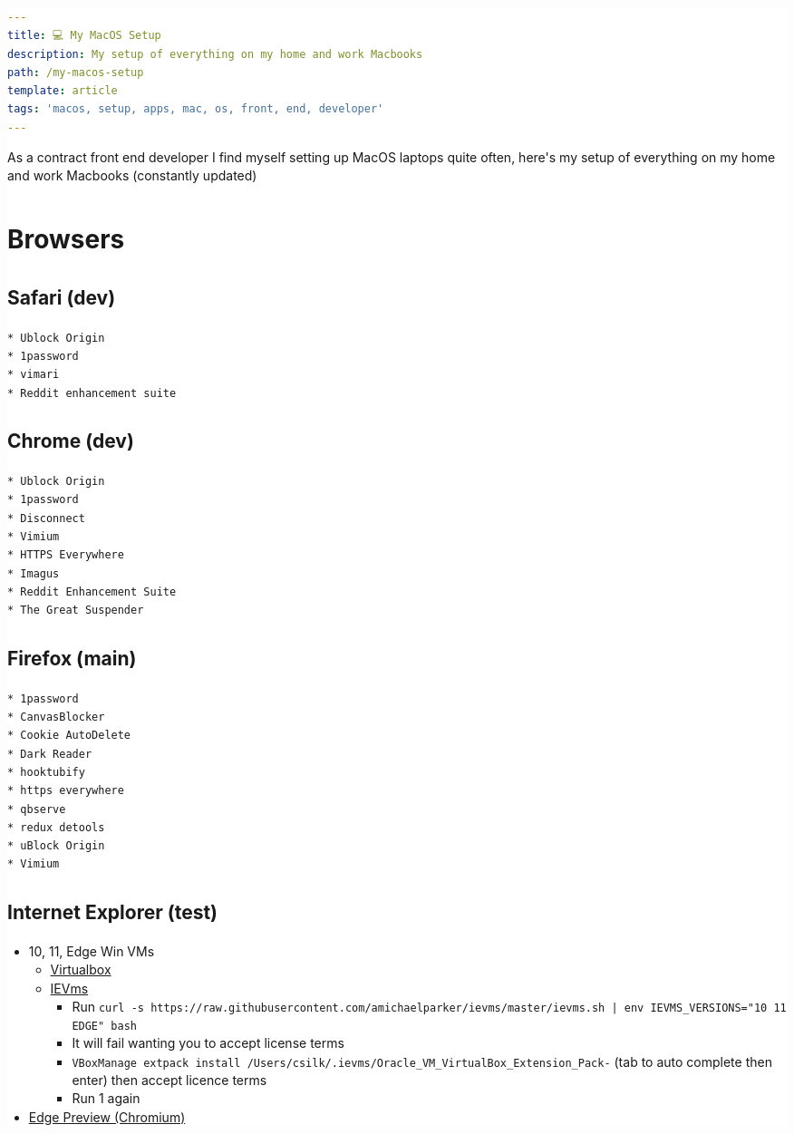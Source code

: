 ```yaml
---
title: 💻 My MacOS Setup
description: My setup of everything on my home and work Macbooks
path: /my-macos-setup
template: article
tags: 'macos, setup, apps, mac, os, front, end, developer'
---
```

As a contract front end developer I find myself setting up MacOS laptops quite often, here's my setup of everything on my home and work Macbooks (constantly updated)

# Browsers

## Safari (dev)
	* Ublock Origin
	* 1password
	* vimari
	* Reddit enhancement suite

## Chrome (dev)
	* Ublock Origin
	* 1password
	* Disconnect
	* Vimium
	* HTTPS Everywhere
	* Imagus
	* Reddit Enhancement Suite
	* The Great Suspender

## Firefox (main)
	* 1password
	* CanvasBlocker
	* Cookie AutoDelete
	* Dark Reader
	* hooktubify
	* https everywhere
	* qbserve
	* redux detools
	* uBlock Origin
	* Vimium

## Internet Explorer (test)

* 10, 11, Edge Win VMs
	* [Virtualbox](https://www.virtualbox.org/wiki/Downloads)
	* [IEVms](https://github.com/xdissent/ievms)
		* Run `curl -s https://raw.githubusercontent.com/amichaelparker/ievms/master/ievms.sh | env IEVMS_VERSIONS="10 11 EDGE" bash`
		* It will fail wanting you to accept license terms
		* `VBoxManage extpack install /Users/csilk/.ievms/Oracle_VM_VirtualBox_Extension_Pack-` (tab to auto complete then enter) then accept licence terms
		* Run 1 again
* [Edge Preview (Chromium)](https://apps.apple.com/us/app/microsoft-edge/id1288723196)
